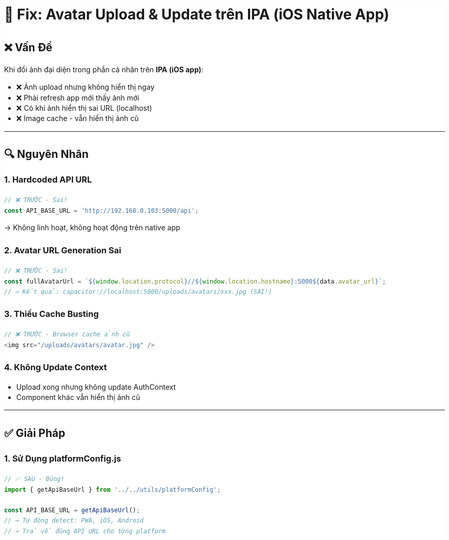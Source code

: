 # 🔧 Fix: Avatar Upload & Update trên IPA (iOS Native App)

## ❌ Vấn Đề

Khi đổi ảnh đại diện trong phần cá nhân trên **IPA (iOS app)**:
- ❌ Ảnh upload nhưng không hiển thị ngay
- ❌ Phải refresh app mới thấy ảnh mới
- ❌ Có khi ảnh hiển thị sai URL (localhost)
- ❌ Image cache - vẫn hiển thị ảnh cũ

---

## 🔍 Nguyên Nhân

### 1. **Hardcoded API URL**
```javascript
// ❌ TRƯỚC - Sai!
const API_BASE_URL = 'http://192.168.0.103:5000/api';
```
→ Không linh hoạt, không hoạt động trên native app

### 2. **Avatar URL Generation Sai**
```javascript
// ❌ TRƯỚC - Sai!
const fullAvatarUrl = `${window.location.protocol}//${window.location.hostname}:5000${data.avatar_url}`;
// → Kết quả: capacitor://localhost:5000/uploads/avatars/xxx.jpg (SAI!)
```

### 3. **Thiếu Cache Busting**
```javascript
// ❌ TRƯỚC - Browser cache ảnh cũ
<img src="/uploads/avatars/avatar.jpg" />
```

### 4. **Không Update Context**
- Upload xong nhưng không update AuthContext
- Component khác vẫn hiển thị ảnh cũ

---

## ✅ Giải Pháp

### **1. Sử Dụng platformConfig.js**

```javascript
// ✅ SAU - Đúng!
import { getApiBaseUrl } from '../../utils/platformConfig';

const API_BASE_URL = getApiBaseUrl();
// → Tự động detect: PWA, iOS, Android
// → Trả về đúng API URL cho từng platform
```
